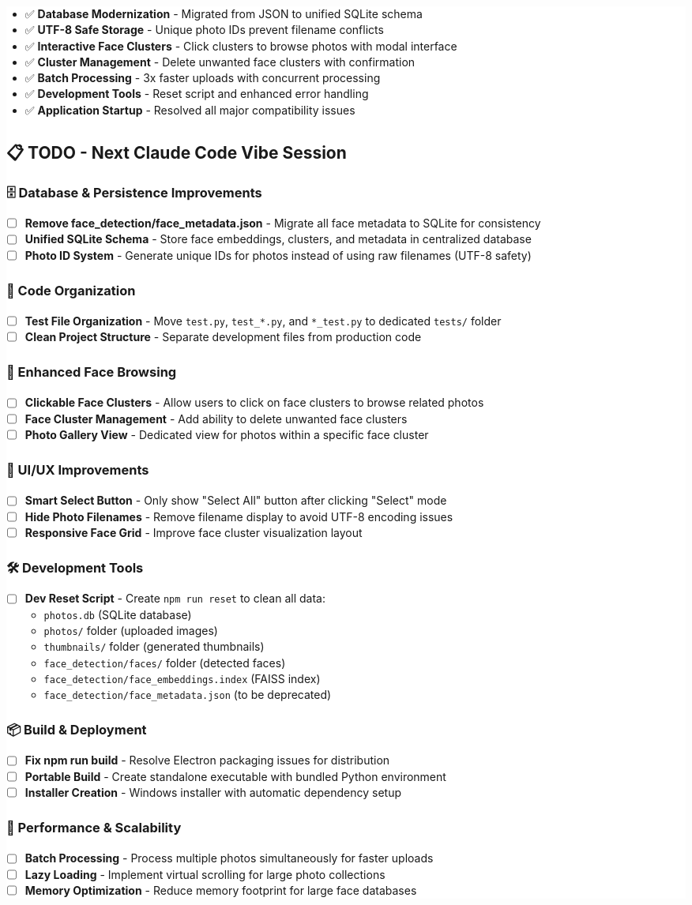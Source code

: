 - ✅ **Database Modernization** - Migrated from JSON to unified SQLite schema
- ✅ **UTF-8 Safe Storage** - Unique photo IDs prevent filename conflicts  
- ✅ **Interactive Face Clusters** - Click clusters to browse photos with modal interface
- ✅ **Cluster Management** - Delete unwanted face clusters with confirmation
- ✅ **Batch Processing** - 3x faster uploads with concurrent processing
- ✅ **Development Tools** - Reset script and enhanced error handling
- ✅ **Application Startup** - Resolved all major compatibility issues

## 📋 TODO - Next Claude Code Vibe Session

### 🗄️ Database & Persistence Improvements
- [ ] **Remove face_detection/face_metadata.json** - Migrate all face metadata to SQLite for consistency
- [ ] **Unified SQLite Schema** - Store face embeddings, clusters, and metadata in centralized database
- [ ] **Photo ID System** - Generate unique IDs for photos instead of using raw filenames (UTF-8 safety)

### 🧪 Code Organization
- [ ] **Test File Organization** - Move `test.py`, `test_*.py`, and `*_test.py` to dedicated `tests/` folder
- [ ] **Clean Project Structure** - Separate development files from production code

### 🎨 Enhanced Face Browsing
- [ ] **Clickable Face Clusters** - Allow users to click on face clusters to browse related photos
- [ ] **Face Cluster Management** - Add ability to delete unwanted face clusters
- [ ] **Photo Gallery View** - Dedicated view for photos within a specific face cluster

### 🔧 UI/UX Improvements  
- [ ] **Smart Select Button** - Only show "Select All" button after clicking "Select" mode
- [ ] **Hide Photo Filenames** - Remove filename display to avoid UTF-8 encoding issues
- [ ] **Responsive Face Grid** - Improve face cluster visualization layout

### 🛠️ Development Tools
- [ ] **Dev Reset Script** - Create `npm run reset` to clean all data:
  - `photos.db` (SQLite database)
  - `photos/` folder (uploaded images)
  - `thumbnails/` folder (generated thumbnails)  
  - `face_detection/faces/` folder (detected faces)
  - `face_detection/face_embeddings.index` (FAISS index)
  - `face_detection/face_metadata.json` (to be deprecated)

### 📦 Build & Deployment
- [ ] **Fix npm run build** - Resolve Electron packaging issues for distribution
- [ ] **Portable Build** - Create standalone executable with bundled Python environment
- [ ] **Installer Creation** - Windows installer with automatic dependency setup

### 🚀 Performance & Scalability
- [ ] **Batch Processing** - Process multiple photos simultaneously for faster uploads
- [ ] **Lazy Loading** - Implement virtual scrolling for large photo collections
- [ ] **Memory Optimization** - Reduce memory footprint for large face databases

